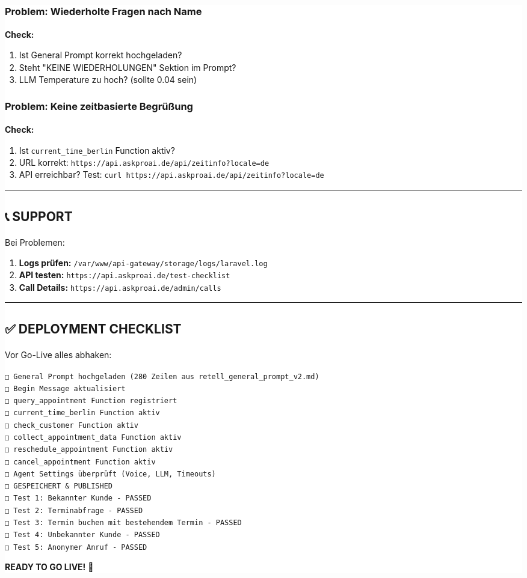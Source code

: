### Problem: Wiederholte Fragen nach Name
**Check:**
1. Ist General Prompt korrekt hochgeladen?
2. Steht "KEINE WIEDERHOLUNGEN" Sektion im Prompt?
3. LLM Temperature zu hoch? (sollte 0.04 sein)

### Problem: Keine zeitbasierte Begrüßung
**Check:**
1. Ist `current_time_berlin` Function aktiv?
2. URL korrekt: `https://api.askproai.de/api/zeitinfo?locale=de`
3. API erreichbar? Test: `curl https://api.askproai.de/api/zeitinfo?locale=de`

---

## 📞 SUPPORT

Bei Problemen:
1. **Logs prüfen:** `/var/www/api-gateway/storage/logs/laravel.log`
2. **API testen:** `https://api.askproai.de/test-checklist`
3. **Call Details:** `https://api.askproai.de/admin/calls`

---

## ✅ DEPLOYMENT CHECKLIST

Vor Go-Live alles abhaken:

```
□ General Prompt hochgeladen (280 Zeilen aus retell_general_prompt_v2.md)
□ Begin Message aktualisiert
□ query_appointment Function registriert
□ current_time_berlin Function aktiv
□ check_customer Function aktiv
□ collect_appointment_data Function aktiv
□ reschedule_appointment Function aktiv
□ cancel_appointment Function aktiv
□ Agent Settings überprüft (Voice, LLM, Timeouts)
□ GESPEICHERT & PUBLISHED
□ Test 1: Bekannter Kunde - PASSED
□ Test 2: Terminabfrage - PASSED
□ Test 3: Termin buchen mit bestehendem Termin - PASSED
□ Test 4: Unbekannter Kunde - PASSED
□ Test 5: Anonymer Anruf - PASSED
```

**READY TO GO LIVE!** 🚀
